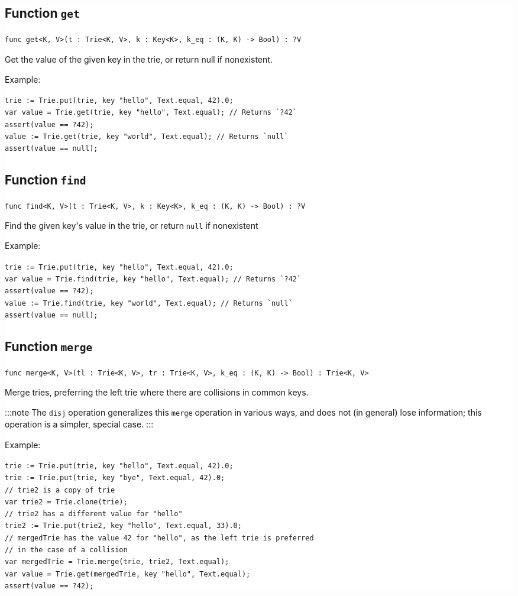 ## Function `get`
``` motoko no-repl
func get<K, V>(t : Trie<K, V>, k : Key<K>, k_eq : (K, K) -> Bool) : ?V
```

 Get the value of the given key in the trie, or return null if nonexistent.


 Example:
 ```motoko include=initialize
 trie := Trie.put(trie, key "hello", Text.equal, 42).0;
 var value = Trie.get(trie, key "hello", Text.equal); // Returns `?42`
 assert(value == ?42);
 value := Trie.get(trie, key "world", Text.equal); // Returns `null`
 assert(value == null);
 ```

## Function `find`
``` motoko no-repl
func find<K, V>(t : Trie<K, V>, k : Key<K>, k_eq : (K, K) -> Bool) : ?V
```

 Find the given key's value in the trie, or return `null` if nonexistent


 Example:
 ```motoko include=initialize
 trie := Trie.put(trie, key "hello", Text.equal, 42).0;
 var value = Trie.find(trie, key "hello", Text.equal); // Returns `?42`
 assert(value == ?42);
 value := Trie.find(trie, key "world", Text.equal); // Returns `null`
 assert(value == null);
 ```

## Function `merge`
``` motoko no-repl
func merge<K, V>(tl : Trie<K, V>, tr : Trie<K, V>, k_eq : (K, K) -> Bool) : Trie<K, V>
```

 Merge tries, preferring the left trie where there are collisions
 in common keys.

:::note
The `disj` operation generalizes this `merge`
 operation in various ways, and does not (in general) lose
 information; this operation is a simpler, special case.
:::

 Example:
 ```motoko include=initialize
 trie := Trie.put(trie, key "hello", Text.equal, 42).0;
 trie := Trie.put(trie, key "bye", Text.equal, 42).0;
 // trie2 is a copy of trie
 var trie2 = Trie.clone(trie);
 // trie2 has a different value for "hello"
 trie2 := Trie.put(trie2, key "hello", Text.equal, 33).0;
 // mergedTrie has the value 42 for "hello", as the left trie is preferred
 // in the case of a collision
 var mergedTrie = Trie.merge(trie, trie2, Text.equal);
 var value = Trie.get(mergedTrie, key "hello", Text.equal);
 assert(value == ?42);
 ```
